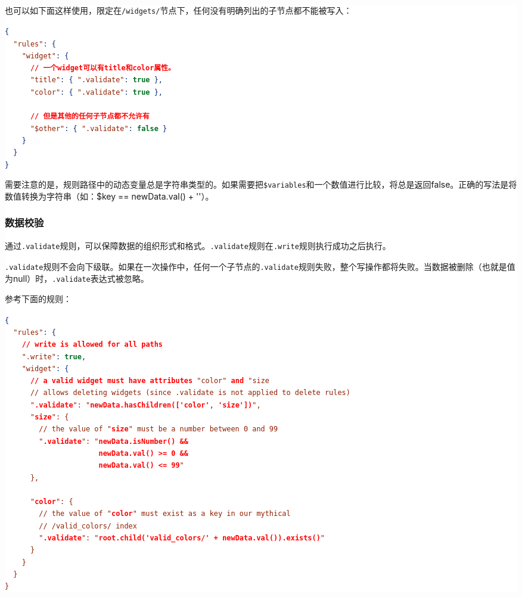 也可以如下面这样使用，限定在`/widgets/`节点下，任何没有明确列出的子节点都不能被写入：

```json
{
  "rules": {
    "widget": {
      // 一个widget可以有title和color属性。
      "title": { ".validate": true },
      "color": { ".validate": true },
      
      // 但是其他的任何子节点都不允许有
      "$other": { ".validate": false }
    }
  }
}
```

需要注意的是，规则路径中的动态变量总是字符串类型的。如果需要把`$variables`和一个数值进行比较，将总是返回false。正确的写法是将数值转换为字符串（如：$key == newData.val() + ''）。


### 数据校验

通过`.validate`规则，可以保障数据的组织形式和格式。`.validate`规则在`.write`规则执行成功之后执行。

`.validate`规则不会向下级联。如果在一次操作中，任何一个子节点的`.validate`规则失败，整个写操作都将失败。当数据被删除（也就是值为null）时，`.validate`表达式被忽略。

参考下面的规则：

```json
{
  "rules": {
    // write is allowed for all paths
    ".write": true,
    "widget": {
      // a valid widget must have attributes "color" and "size
      // allows deleting widgets (since .validate is not applied to delete rules)
      ".validate": "newData.hasChildren(['color', 'size'])",
      "size": {
        // the value of "size" must be a number between 0 and 99
        ".validate": "newData.isNumber() &&
                      newData.val() >= 0 &&
                      newData.val() <= 99"
      },

      "color": {
        // the value of "color" must exist as a key in our mythical
        // /valid_colors/ index
        ".validate": "root.child('valid_colors/' + newData.val()).exists()"
      }
    }
  }
}

```
